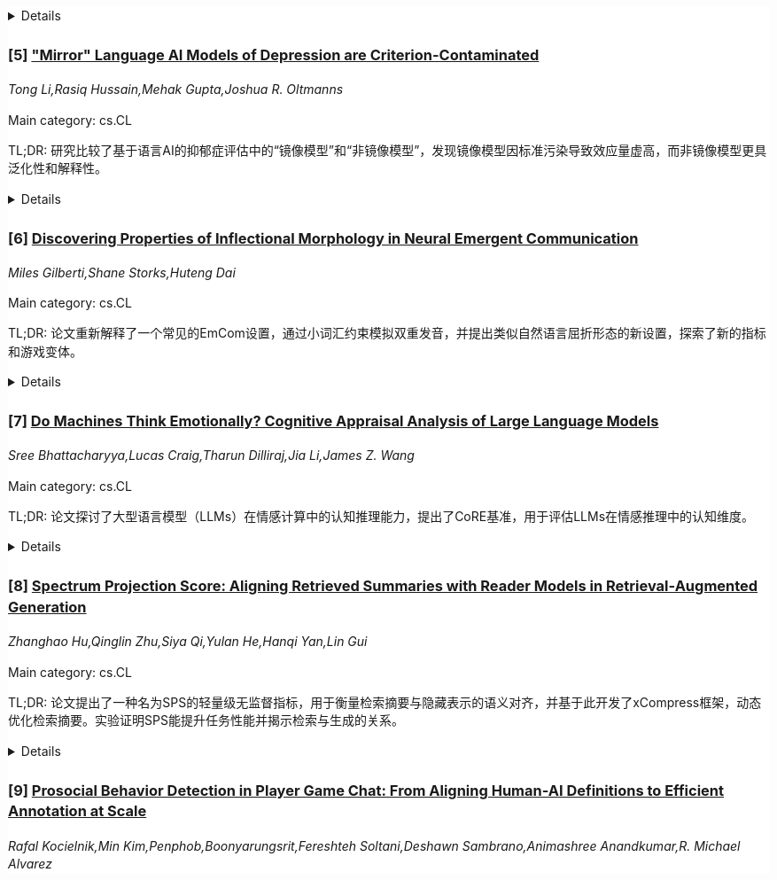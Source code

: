 
<details><summary>Details</summary></details>


### [5] ["Mirror" Language AI Models of Depression are Criterion-Contaminated](https://arxiv.org/abs/2508.05830)
*Tong Li,Rasiq Hussain,Mehak Gupta,Joshua R. Oltmanns*

Main category: cs.CL

TL;DR: 研究比较了基于语言AI的抑郁症评估中的“镜像模型”和“非镜像模型”，发现镜像模型因标准污染导致效应量虚高，而非镜像模型更具泛化性和解释性。


<details><summary>Details</summary></details>


### [6] [Discovering Properties of Inflectional Morphology in Neural Emergent Communication](https://arxiv.org/abs/2508.05843)
*Miles Gilberti,Shane Storks,Huteng Dai*

Main category: cs.CL

TL;DR: 论文重新解释了一个常见的EmCom设置，通过小词汇约束模拟双重发音，并提出类似自然语言屈折形态的新设置，探索了新的指标和游戏变体。


<details><summary>Details</summary></details>


### [7] [Do Machines Think Emotionally? Cognitive Appraisal Analysis of Large Language Models](https://arxiv.org/abs/2508.05880)
*Sree Bhattacharyya,Lucas Craig,Tharun Dilliraj,Jia Li,James Z. Wang*

Main category: cs.CL

TL;DR: 论文探讨了大型语言模型（LLMs）在情感计算中的认知推理能力，提出了CoRE基准，用于评估LLMs在情感推理中的认知维度。


<details><summary>Details</summary></details>


### [8] [Spectrum Projection Score: Aligning Retrieved Summaries with Reader Models in Retrieval-Augmented Generation](https://arxiv.org/abs/2508.05909)
*Zhanghao Hu,Qinglin Zhu,Siya Qi,Yulan He,Hanqi Yan,Lin Gui*

Main category: cs.CL

TL;DR: 论文提出了一种名为SPS的轻量级无监督指标，用于衡量检索摘要与隐藏表示的语义对齐，并基于此开发了xCompress框架，动态优化检索摘要。实验证明SPS能提升任务性能并揭示检索与生成的关系。


<details><summary>Details</summary></details>


### [9] [Prosocial Behavior Detection in Player Game Chat: From Aligning Human-AI Definitions to Efficient Annotation at Scale](https://arxiv.org/abs/2508.05938)
*Rafal Kocielnik,Min Kim,Penphob,Boonyarungsrit,Fereshteh Soltani,Deshawn Sambrano,Animashree Anandkumar,R. Michael Alvarez*
